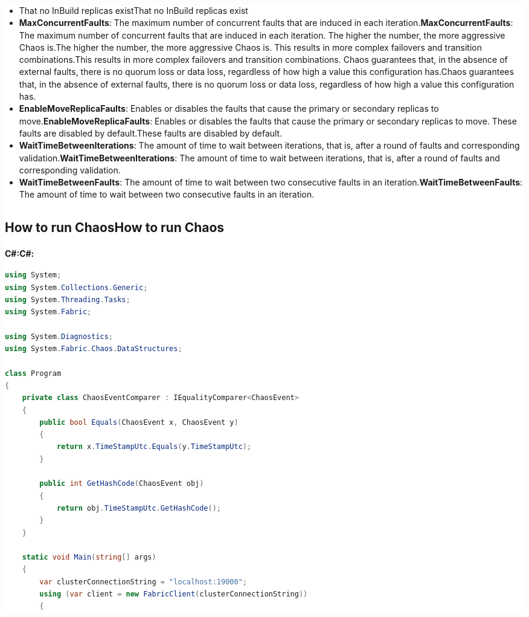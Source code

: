   * <span data-ttu-id="3cdff-147">That no InBuild replicas exist</span><span class="sxs-lookup"><span data-stu-id="3cdff-147">That no InBuild replicas exist</span></span>
* <span data-ttu-id="3cdff-148">**MaxConcurrentFaults**: The maximum number of concurrent faults that are induced in each iteration.</span><span class="sxs-lookup"><span data-stu-id="3cdff-148">**MaxConcurrentFaults**: The maximum number of concurrent faults that are induced in each iteration.</span></span> <span data-ttu-id="3cdff-149">The higher the number, the more aggressive Chaos is.</span><span class="sxs-lookup"><span data-stu-id="3cdff-149">The higher the number, the more aggressive Chaos is.</span></span> <span data-ttu-id="3cdff-150">This results in more complex failovers and transition combinations.</span><span class="sxs-lookup"><span data-stu-id="3cdff-150">This results in more complex failovers and transition combinations.</span></span> <span data-ttu-id="3cdff-151">Chaos guarantees that, in the absence of external faults, there is no quorum loss or data loss, regardless of how high a value this configuration has.</span><span class="sxs-lookup"><span data-stu-id="3cdff-151">Chaos guarantees that, in the absence of external faults, there is no quorum loss or data loss, regardless of how high a value this configuration has.</span></span>
* <span data-ttu-id="3cdff-152">**EnableMoveReplicaFaults**: Enables or disables the faults that cause the primary or secondary replicas to move.</span><span class="sxs-lookup"><span data-stu-id="3cdff-152">**EnableMoveReplicaFaults**: Enables or disables the faults that cause the primary or secondary replicas to move.</span></span> <span data-ttu-id="3cdff-153">These faults are disabled by default.</span><span class="sxs-lookup"><span data-stu-id="3cdff-153">These faults are disabled by default.</span></span>
* <span data-ttu-id="3cdff-154">**WaitTimeBetweenIterations**: The amount of time to wait between iterations, that is, after a round of faults and corresponding validation.</span><span class="sxs-lookup"><span data-stu-id="3cdff-154">**WaitTimeBetweenIterations**: The amount of time to wait between iterations, that is, after a round of faults and corresponding validation.</span></span>
* <span data-ttu-id="3cdff-155">**WaitTimeBetweenFaults**: The amount of time to wait between two consecutive faults in an iteration.</span><span class="sxs-lookup"><span data-stu-id="3cdff-155">**WaitTimeBetweenFaults**: The amount of time to wait between two consecutive faults in an iteration.</span></span>

## <a name="how-to-run-chaos"></a><span data-ttu-id="3cdff-156">How to run Chaos</span><span class="sxs-lookup"><span data-stu-id="3cdff-156">How to run Chaos</span></span>
<span data-ttu-id="3cdff-157">**C#:**</span><span class="sxs-lookup"><span data-stu-id="3cdff-157">**C#:**</span></span>

```csharp
using System;
using System.Collections.Generic;
using System.Threading.Tasks;
using System.Fabric;

using System.Diagnostics;
using System.Fabric.Chaos.DataStructures;

class Program
{
    private class ChaosEventComparer : IEqualityComparer<ChaosEvent>
    {
        public bool Equals(ChaosEvent x, ChaosEvent y)
        {
            return x.TimeStampUtc.Equals(y.TimeStampUtc);
        }

        public int GetHashCode(ChaosEvent obj)
        {
            return obj.TimeStampUtc.GetHashCode();
        }
    }

    static void Main(string[] args)
    {
        var clusterConnectionString = "localhost:19000";
        using (var client = new FabricClient(clusterConnectionString))
        {
```